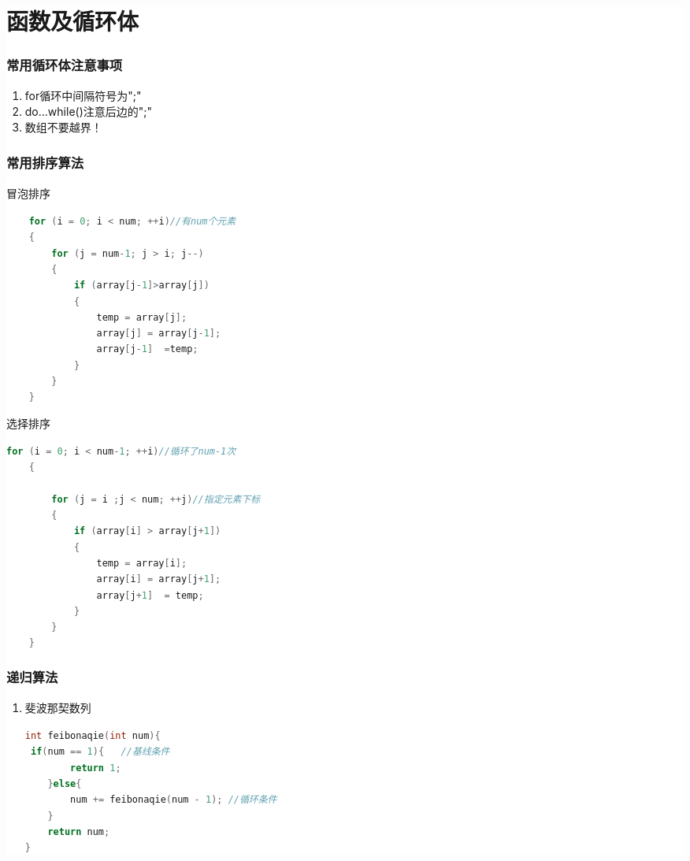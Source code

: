 # 函数及循环体

### 常用循环体注意事项

1. for循环中间隔符号为";"
2. do...while()注意后边的";"
3. 数组不要越界！

### 常用排序算法

冒泡排序

```c
  	for (i = 0; i < num; ++i)//有num个元素
	{
		for (j = num-1; j > i; j--)
		{
			if (array[j-1]>array[j])
			{
				temp = array[j];
				array[j] = array[j-1];
				array[j-1]  =temp;
			}
		}
	}
```

选择排序

```c
for (i = 0; i < num-1; ++i)//循环了num-1次
 	{

 		for (j = i ;j < num; ++j)//指定元素下标
 		{
 			if (array[i] > array[j+1])
 			{
 				temp = array[i];
 				array[i] = array[j+1];
 				array[j+1]  = temp;
 			}		
 		}
 	}
```

### 递归算法

1. 斐波那契数列 

   ```c
   int feibonaqie(int num){
   	if(num == 1){	//基线条件
           return 1;
       }else{
           num += feibonaqie(num - 1); //循环条件
       }
       return num;
   }
   ```
